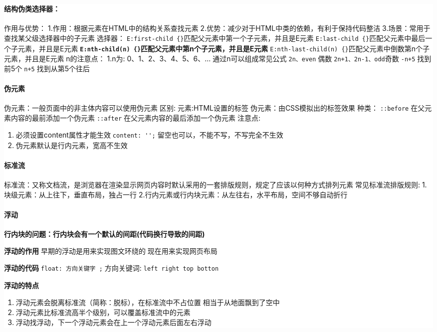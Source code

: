 #### 结构伪类选择器：
作用与优势：
1.作用：根据元素在HTML中的结构关系查找元素
2.优势：减少对于HTML中类的依赖，有利于保持代码整洁
3.场景：常用于查找某父级选择器中的子元素
选择器：
`E:first-child {}`匹配父元素中第一个子元素，并且是E元素
`E:last-child {}`匹配父元素中最后一个子元素，并且是E元素
**`E:nth-child(n) {}`匹配父元素中第n个子元素，并且是E元素**
`E:nth-last-child(n) {}`匹配父元素中倒数第n个子元素，并且是E元素
n的注意点：
1.n为: 0、1、2、3、4、5、6、…
通过n可以组成常见公式
`2n、even` 偶数 
`2n+1、2n-1、odd`奇数
`-n+5` 找到前5个
 `n+5` 找到从第5个往后

#### 伪元素
伪元素：一般页面中的非主体内容可以使用伪元素
区别:
元素:HTML设置的标签
伪元素：由CSS模拟出的标签效果
种类：
`::before` 在父元素内容的最前添加一个伪元素
`::after` 在父元素内容的最后添加一个伪元素
注意点:
1. 必须设置content属性才能生效
` content: ''; ` 留空也可以，不能不写，不写完全不生效
2. 伪元素默认是行内元素，宽高不生效

#### 标准流
标准流：又称文档流，是浏览器在渲染显示网页内容时默认采用的一套排版规则，规定了应该以何种方式排列元素
常见标准流排版规则:
1.块级元素：从上往下，垂直布局，独占一行
2.行内元素或行内块元素：从左往右，水平布局，空间不够自动折行

#### 浮动

**行内块的问题：行内块会有一个默认的间距(代码换行导致的间距)**

**浮动的作用**
早期的浮动是用来实现图文环绕的
现在用来实现网页布局

**浮动的代码**
`float: 方向关键字 ;`
方向关键词: `left right top botton`

**浮动的特点**
1. 浮动元素会脱离标准流（简称：脱标），在标准流中不占位置
相当于从地面飘到了空中
2. 浮动元素比标准流高半个级别，可以覆盖标准流中的元素
3. 浮动找浮动，下一个浮动元素会在上一个浮动元素后面左右浮动
